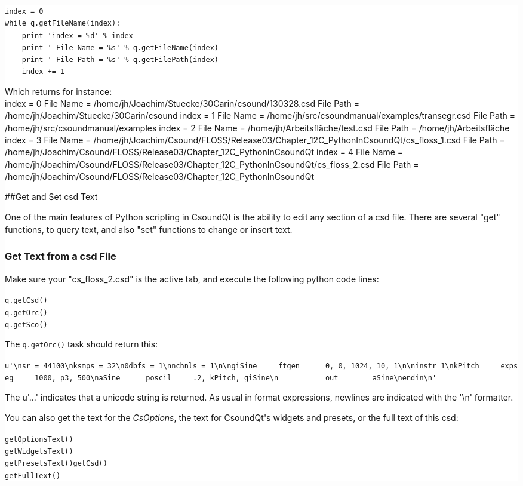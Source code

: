     index = 0
    while q.getFileName(index):
        print 'index = %d' % index
        print ' File Name = %s' % q.getFileName(index)
        print ' File Path = %s' % q.getFilePath(index)
        index += 1

Which returns for instance:  
    index = 0
    File Name = /home/jh/Joachim/Stuecke/30Carin/csound/130328.csd
    File Path = /home/jh/Joachim/Stuecke/30Carin/csound
    index = 1
    File Name = /home/jh/src/csoundmanual/examples/transegr.csd
    File Path = /home/jh/src/csoundmanual/examples
    index = 2
    File Name = /home/jh/Arbeitsfläche/test.csd
    File Path = /home/jh/Arbeitsfläche
    index = 3
    File Name = /home/jh/Joachim/Csound/FLOSS/Release03/Chapter_12C_PythonInCsoundQt/cs_floss_1.csd
    File Path = /home/jh/Joachim/Csound/FLOSS/Release03/Chapter_12C_PythonInCsoundQt
    index = 4
    File Name = /home/jh/Joachim/Csound/FLOSS/Release03/Chapter_12C_PythonInCsoundQt/cs_floss_2.csd
    File Path = /home/jh/Joachim/Csound/FLOSS/Release03/Chapter_12C_PythonInCsoundQt   


##Get and Set csd Text

One of the main features of Python scripting in CsoundQt is the ability to edit any section of a csd file. There are several "get" functions, to query text, and also "set" functions to change or insert text. 

### Get Text from a csd File

Make sure your "cs_floss_2.csd" is the active tab, and execute the following python code lines:

    q.getCsd()
    q.getOrc()
    q.getSco()

The `q.getOrc()` task should return this:

    u'\nsr = 44100\nksmps = 32\n0dbfs = 1\nnchnls = 1\n\ngiSine     ftgen      0, 0, 1024, 10, 1\n\ninstr 1\nkPitch     expseg     1000, p3, 500\naSine      poscil     .2, kPitch, giSine\n           out        aSine\nendin\n'

The u'...' indicates that a unicode string is returned. As usual in format expressions, newlines are indicated with the '\n' formatter.

You can also get the text for the *CsOptions*, the text for CsoundQt's widgets and presets, or the full text of this csd:

    getOptionsText()
    getWidgetsText()
    getPresetsText()getCsd()
    getFullText()
